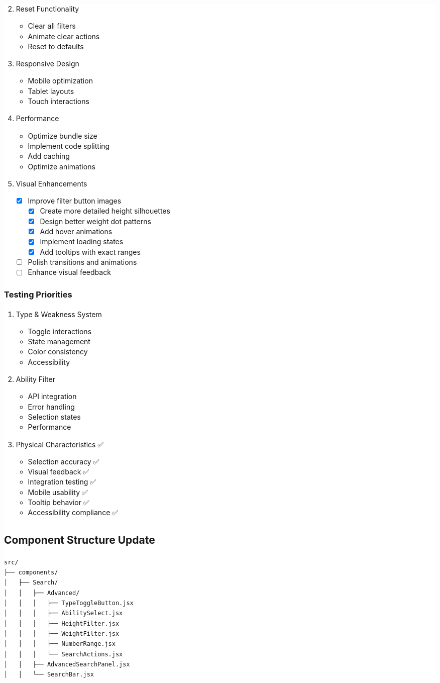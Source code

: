 2. Reset Functionality
   - Clear all filters
   - Animate clear actions
   - Reset to defaults

3. Responsive Design
   - Mobile optimization
   - Tablet layouts
   - Touch interactions

4. Performance
   - Optimize bundle size
   - Implement code splitting
   - Add caching
   - Optimize animations

5. Visual Enhancements
   - [x] Improve filter button images
     - [x] Create more detailed height silhouettes
     - [x] Design better weight dot patterns
     - [x] Add hover animations
     - [x] Implement loading states
     - [x] Add tooltips with exact ranges
   - [ ] Polish transitions and animations
   - [ ] Enhance visual feedback

### Testing Priorities
1. Type & Weakness System
   - Toggle interactions
   - State management
   - Color consistency
   - Accessibility

2. Ability Filter
   - API integration
   - Error handling
   - Selection states
   - Performance

3. Physical Characteristics ✅
   - Selection accuracy ✅
   - Visual feedback ✅
   - Integration testing ✅
   - Mobile usability ✅
   - Tooltip behavior ✅
   - Accessibility compliance ✅

## Component Structure Update
```
src/
├── components/
│   ├── Search/
│   │   ├── Advanced/
│   │   │   ├── TypeToggleButton.jsx
│   │   │   ├── AbilitySelect.jsx
│   │   │   ├── HeightFilter.jsx
│   │   │   ├── WeightFilter.jsx
│   │   │   ├── NumberRange.jsx
│   │   │   └── SearchActions.jsx
│   │   ├── AdvancedSearchPanel.jsx
│   │   └── SearchBar.jsx
```
